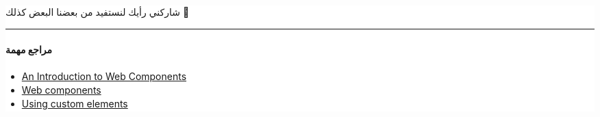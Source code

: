 شاركني رأيك لنستفيد من بعضنا البعض كذلك 🙂

---

#### مراجع مهمة

- [An Introduction to Web Components](https://css-tricks.com/an-introduction-to-web-components/)
- [Web components](https://javascript.info/web-components)
- [Using custom elements](https://developer.mozilla.org/en-US/docs/Web/Web_Components/Using_custom_elements)

<Author slug="aissa" />
